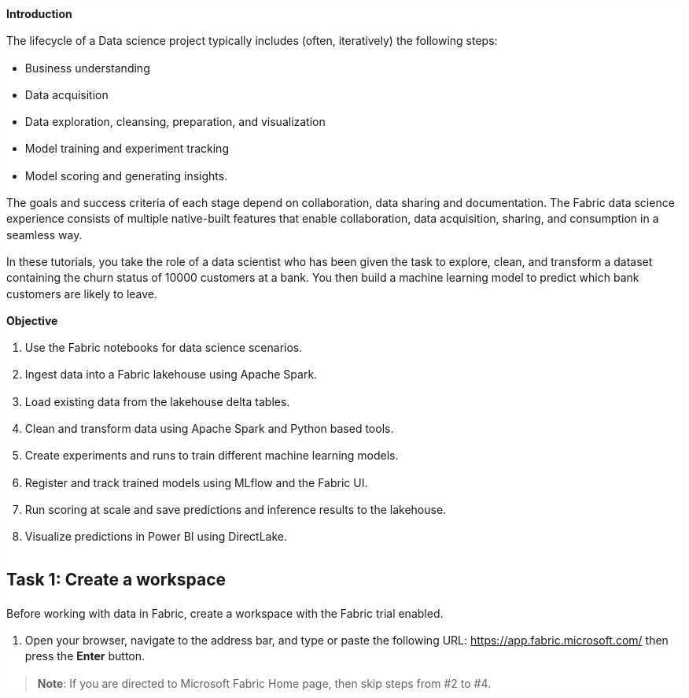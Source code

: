 **Introduction**

The lifecycle of a Data science project typically includes (often,
iteratively) the following steps:

- Business understanding

- Data acquisition

- Data exploration, cleansing, preparation, and visualization

- Model training and experiment tracking

- Model scoring and generating insights.

The goals and success criteria of each stage depend on collaboration,
data sharing and documentation. The Fabric data science experience
consists of multiple native-built features that enable collaboration,
data acquisition, sharing, and consumption in a seamless way.

In these tutorials, you take the role of a data scientist who has been
given the task to explore, clean, and transform a dataset containing the
churn status of 10000 customers at a bank. You then build a machine
learning model to predict which bank customers are likely to leave.

**Objective**

1.  Use the Fabric notebooks for data science scenarios.

2.  Ingest data into a Fabric lakehouse using Apache Spark.

3.  Load existing data from the lakehouse delta tables.

4.  Clean and transform data using Apache Spark and Python based tools.

5.  Create experiments and runs to train different machine learning
    models.

6.  Register and track trained models using MLflow and the Fabric UI.

7.  Run scoring at scale and save predictions and inference results to
    the lakehouse.

8.  Visualize predictions in Power BI using DirectLake.

## Task 1: Create a workspace 

Before working with data in Fabric, create a workspace with the Fabric
trial enabled.

1.  Open your browser, navigate to the address bar, and type or paste
    the following URL: <https://app.fabric.microsoft.com/> then press
    the **Enter** button.

> **Note**: If you are directed to Microsoft Fabric Home page, then skip
> steps from \#2 to \#4.
>